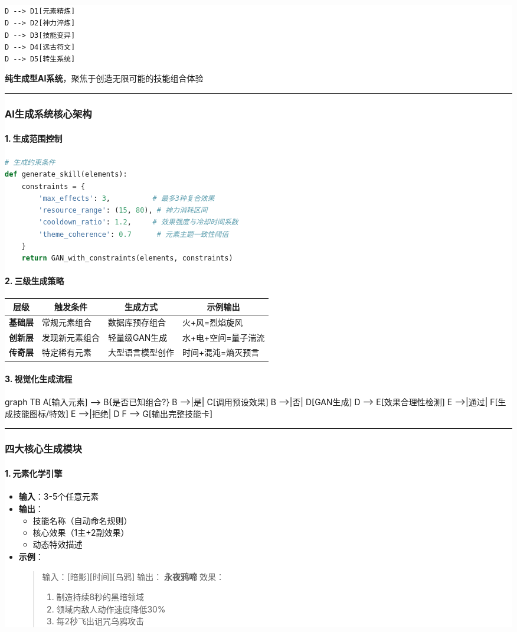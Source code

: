     D --> D1[元素精炼]
    D --> D2[神力淬炼]
    D --> D3[技能变异]
    D --> D4[远古符文]
    D --> D5[转生系统]
</div>


**纯生成型AI系统**，聚焦于创造无限可能的技能组合体验

---

### **AI生成系统核心架构**
#### 1. **生成范围控制**
```python
# 生成约束条件
def generate_skill(elements):
    constraints = {
        'max_effects': 3,          # 最多3种复合效果
        'resource_range': (15, 80), # 神力消耗区间
        'cooldown_ratio': 1.2,     # 效果强度与冷却时间系数
        'theme_coherence': 0.7      # 元素主题一致性阈值
    }
    return GAN_with_constraints(elements, constraints)
```

#### 2. **三级生成策略**

| 层级 | 触发条件 | 生成方式 | 示例输出 |
|------|----------|----------|----------|
| **基础层** | 常规元素组合 | 数据库预存组合 | 火+风=烈焰旋风 |
| **创新层** | 发现新元素组合 | 轻量级GAN生成 | 水+电+空间=量子湍流 |
| **传奇层** | 特定稀有元素 | 大型语言模型创作 | 时间+混沌=熵灭预言 |

#### 3. **视觉化生成流程**
<div class = "mermaid">
graph TB
    A[输入元素] --> B{是否已知组合?}
    B -->|是| C[调用预设效果]
    B -->|否| D[GAN生成]
    D --> E[效果合理性检测]
    E -->|通过| F[生成技能图标/特效]
    E -->|拒绝| D
    F --> G[输出完整技能卡]
</div>

---

### **四大核心生成模块**
#### 1. **元素化学引擎**
- **输入**：3-5个任意元素
- **输出**：
  - 技能名称（自动命名规则）
  - 核心效果（1主+2副效果）
  - 动态特效描述
- **示例**：
  > 输入：[暗影][时间][乌鸦]
  > 输出：
  > **永夜鸦啼**
  > 效果：
  > 1. 制造持续8秒的黑暗领域
  > 2. 领域内敌人动作速度降低30%
  > 3. 每2秒飞出诅咒乌鸦攻击